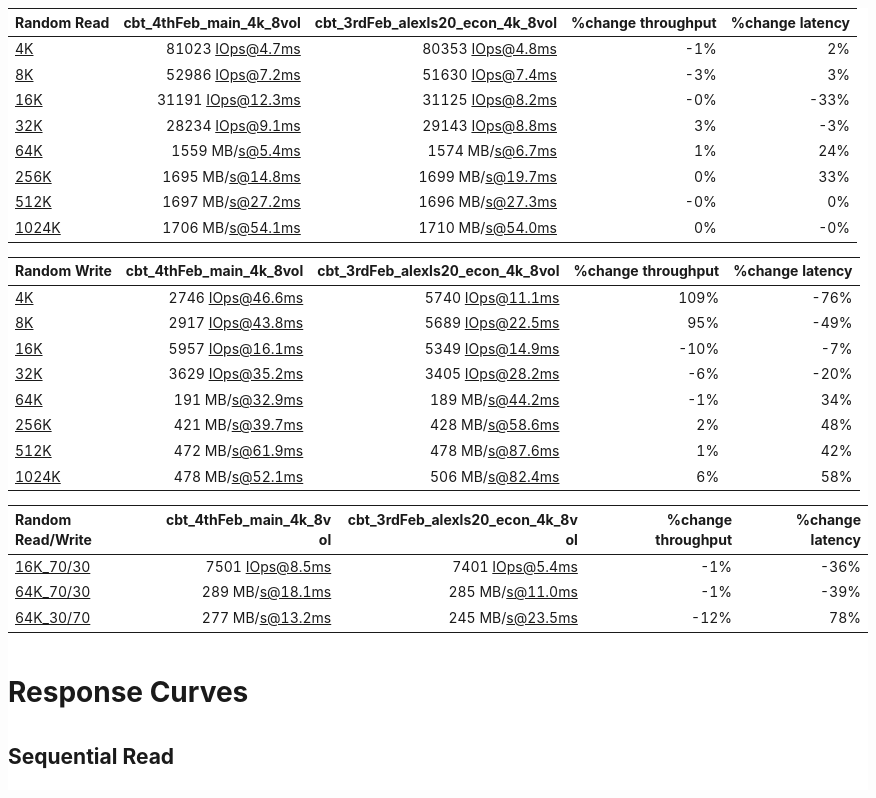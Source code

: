 |Random Read|cbt_4thFeb_main_4k_8vol|cbt_3rdFeb_alexls20_econ_4k_8vol|%change throughput|%change latency|  
| :--- | ---: | ---: | ---: | ---: |  
|[4K](#4096B-randread)|81023 IOps@4.7ms|80353 IOps@4.8ms|-1%|2%|  
|[8K](#8192B-randread)|52986 IOps@7.2ms|51630 IOps@7.4ms|-3%|3%|  
|[16K](#16384B-randread)|31191 IOps@12.3ms|31125 IOps@8.2ms|-0%|-33%|  
|[32K](#32768B-randread)|28234 IOps@9.1ms|29143 IOps@8.8ms|3%|-3%|  
|[64K](#65536B-randread)|1559 MB/s@5.4ms|1574 MB/s@6.7ms|1%|24%|  
|[256K](#262144B-randread)|1695 MB/s@14.8ms|1699 MB/s@19.7ms|0%|33%|  
|[512K](#524288B-randread)|1697 MB/s@27.2ms|1696 MB/s@27.3ms|-0%|0%|  
|[1024K](#1048576B-randread)|1706 MB/s@54.1ms|1710 MB/s@54.0ms|0%|-0%|  
  
|Random Write|cbt_4thFeb_main_4k_8vol|cbt_3rdFeb_alexls20_econ_4k_8vol|%change throughput|%change latency|  
| :--- | ---: | ---: | ---: | ---: |  
|[4K](#4096B-randwrite)|2746 IOps@46.6ms|5740 IOps@11.1ms|109%|-76%|  
|[8K](#8192B-randwrite)|2917 IOps@43.8ms|5689 IOps@22.5ms|95%|-49%|  
|[16K](#16384B-randwrite)|5957 IOps@16.1ms|5349 IOps@14.9ms|-10%|-7%|  
|[32K](#32768B-randwrite)|3629 IOps@35.2ms|3405 IOps@28.2ms|-6%|-20%|  
|[64K](#65536B-randwrite)|191 MB/s@32.9ms|189 MB/s@44.2ms|-1%|34%|  
|[256K](#262144B-randwrite)|421 MB/s@39.7ms|428 MB/s@58.6ms|2%|48%|  
|[512K](#524288B-randwrite)|472 MB/s@61.9ms|478 MB/s@87.6ms|1%|42%|  
|[1024K](#1048576B-randwrite)|478 MB/s@52.1ms|506 MB/s@82.4ms|6%|58%|  
  
  
|Random Read/Write|cbt_4thFeb_main_4k_8vol|cbt_3rdFeb_alexls20_econ_4k_8vol|%change throughput|%change latency|  
| :--- | ---: | ---: | ---: | ---: |  
|[16K_70/30 ](#16384B-70-30-randrw)|7501 IOps@8.5ms|7401 IOps@5.4ms|-1%|-36%|  
|[64K_70/30 ](#65536B-70-30-randrw)|289 MB/s@18.1ms|285 MB/s@11.0ms|-1%|-39%|  
|[64K_30/70 ](#65536B-30-70-randrw)|277 MB/s@13.2ms|245 MB/s@23.5ms|-12%|78%|  

# Response Curves

## Sequential Read

|||
| :---: | :---: |